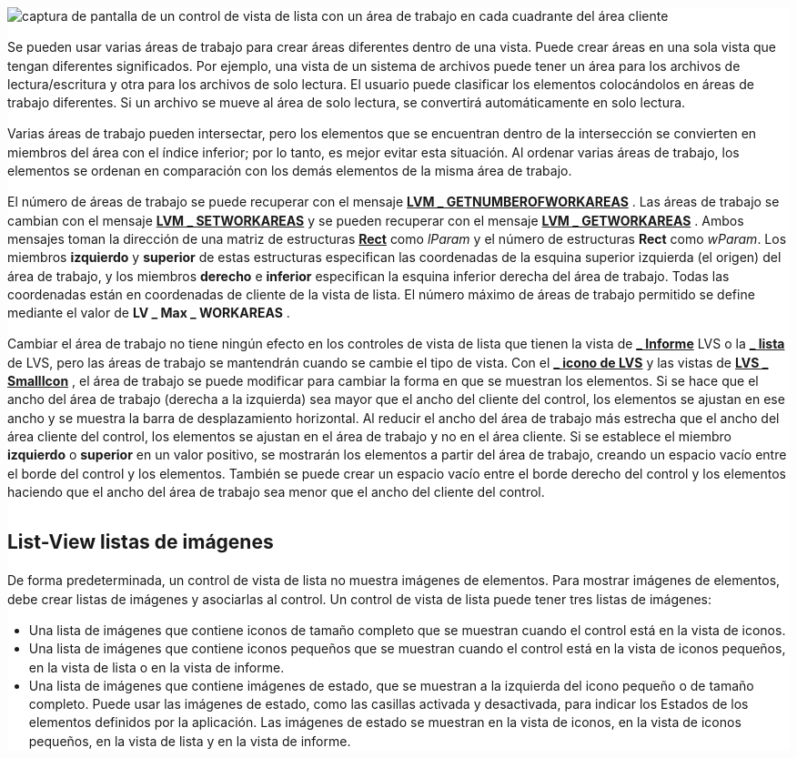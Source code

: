![captura de pantalla de un control de vista de lista con un área de trabajo en cada cuadrante del área cliente](images/working.jpg)

Se pueden usar varias áreas de trabajo para crear áreas diferentes dentro de una vista. Puede crear áreas en una sola vista que tengan diferentes significados. Por ejemplo, una vista de un sistema de archivos puede tener un área para los archivos de lectura/escritura y otra para los archivos de solo lectura. El usuario puede clasificar los elementos colocándolos en áreas de trabajo diferentes. Si un archivo se mueve al área de solo lectura, se convertirá automáticamente en solo lectura.

Varias áreas de trabajo pueden intersectar, pero los elementos que se encuentran dentro de la intersección se convierten en miembros del área con el índice inferior; por lo tanto, es mejor evitar esta situación. Al ordenar varias áreas de trabajo, los elementos se ordenan en comparación con los demás elementos de la misma área de trabajo.

El número de áreas de trabajo se puede recuperar con el mensaje [**LVM \_ GETNUMBEROFWORKAREAS**](lvm-getnumberofworkareas.md) . Las áreas de trabajo se cambian con el mensaje [**LVM \_ SETWORKAREAS**](lvm-setworkareas.md) y se pueden recuperar con el mensaje [**LVM \_ GETWORKAREAS**](lvm-getworkareas.md) . Ambos mensajes toman la dirección de una matriz de estructuras [**Rect**](/previous-versions//dd162897(v=vs.85)) como *lParam* y el número de estructuras **Rect** como *wParam*. Los miembros **izquierdo** y **superior** de estas estructuras especifican las coordenadas de la esquina superior izquierda (el origen) del área de trabajo, y los miembros **derecho** e **inferior** especifican la esquina inferior derecha del área de trabajo. Todas las coordenadas están en coordenadas de cliente de la vista de lista. El número máximo de áreas de trabajo permitido se define mediante el valor de **LV \_ Max \_ WORKAREAS** .

Cambiar el área de trabajo no tiene ningún efecto en los controles de vista de lista que tienen la vista de [**\_ Informe**](list-view-window-styles.md) LVS o la [**\_ lista**](list-view-window-styles.md) de LVS, pero las áreas de trabajo se mantendrán cuando se cambie el tipo de vista. Con el [**\_ icono de LVS**](list-view-window-styles.md) y las vistas de [**LVS \_ SmallIcon**](list-view-window-styles.md) , el área de trabajo se puede modificar para cambiar la forma en que se muestran los elementos. Si se hace que el ancho del área de trabajo (derecha a la izquierda) sea mayor que el ancho del cliente del control, los elementos se ajustan en ese ancho y se muestra la barra de desplazamiento horizontal. Al reducir el ancho del área de trabajo más estrecha que el ancho del área cliente del control, los elementos se ajustan en el área de trabajo y no en el área cliente. Si se establece el miembro **izquierdo** o **superior** en un valor positivo, se mostrarán los elementos a partir del área de trabajo, creando un espacio vacío entre el borde del control y los elementos. También se puede crear un espacio vacío entre el borde derecho del control y los elementos haciendo que el ancho del área de trabajo sea menor que el ancho del cliente del control.

## <a name="list-view-image-lists"></a>List-View listas de imágenes

De forma predeterminada, un control de vista de lista no muestra imágenes de elementos. Para mostrar imágenes de elementos, debe crear listas de imágenes y asociarlas al control. Un control de vista de lista puede tener tres listas de imágenes:

-   Una lista de imágenes que contiene iconos de tamaño completo que se muestran cuando el control está en la vista de iconos.
-   Una lista de imágenes que contiene iconos pequeños que se muestran cuando el control está en la vista de iconos pequeños, en la vista de lista o en la vista de informe.
-   Una lista de imágenes que contiene imágenes de estado, que se muestran a la izquierda del icono pequeño o de tamaño completo. Puede usar las imágenes de estado, como las casillas activada y desactivada, para indicar los Estados de los elementos definidos por la aplicación. Las imágenes de estado se muestran en la vista de iconos, en la vista de iconos pequeños, en la vista de lista y en la vista de informe.
